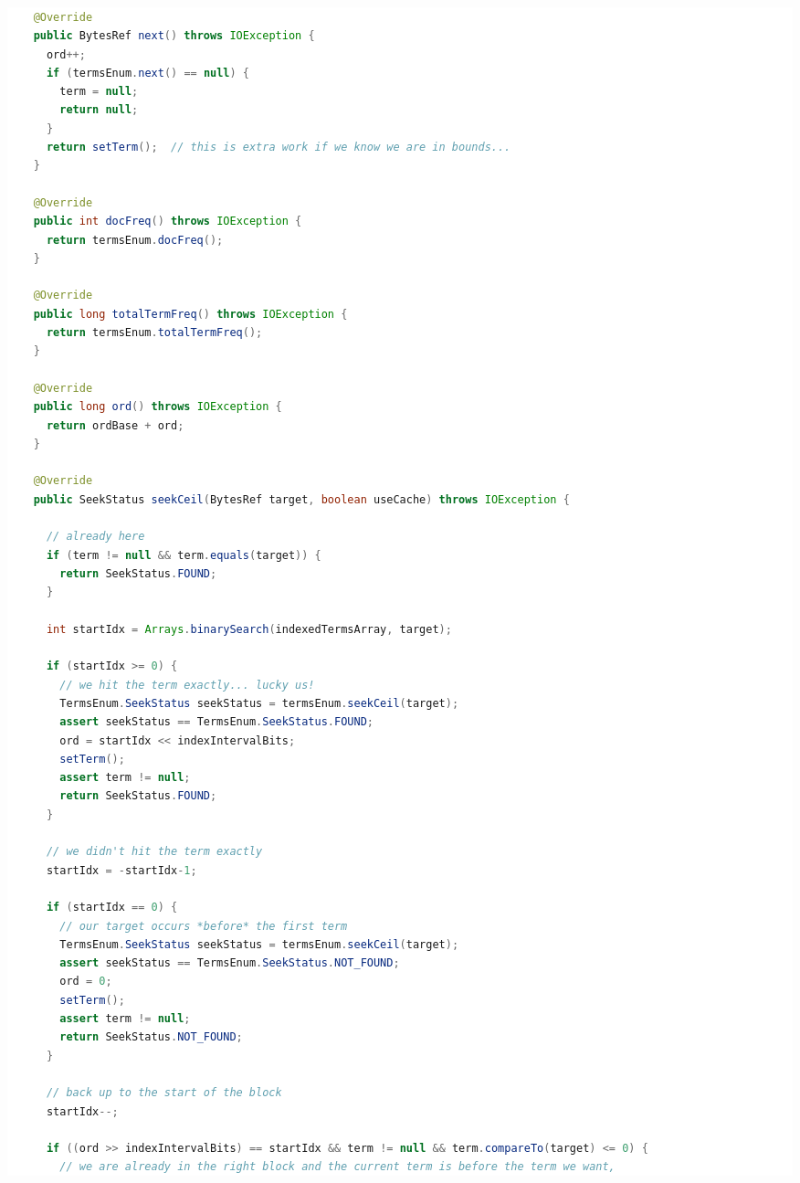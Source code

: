 ```java
    @Override
    public BytesRef next() throws IOException {
      ord++;
      if (termsEnum.next() == null) {
        term = null;
        return null;
      }
      return setTerm();  // this is extra work if we know we are in bounds...
    }

    @Override
    public int docFreq() throws IOException {
      return termsEnum.docFreq();
    }

    @Override
    public long totalTermFreq() throws IOException {
      return termsEnum.totalTermFreq();
    }

    @Override
    public long ord() throws IOException {
      return ordBase + ord;
    }

    @Override
    public SeekStatus seekCeil(BytesRef target, boolean useCache) throws IOException {

      // already here
      if (term != null && term.equals(target)) {
        return SeekStatus.FOUND;
      }

      int startIdx = Arrays.binarySearch(indexedTermsArray, target);

      if (startIdx >= 0) {
        // we hit the term exactly... lucky us!
        TermsEnum.SeekStatus seekStatus = termsEnum.seekCeil(target);
        assert seekStatus == TermsEnum.SeekStatus.FOUND;
        ord = startIdx << indexIntervalBits;
        setTerm();
        assert term != null;
        return SeekStatus.FOUND;
      }

      // we didn't hit the term exactly
      startIdx = -startIdx-1;
    
      if (startIdx == 0) {
        // our target occurs *before* the first term
        TermsEnum.SeekStatus seekStatus = termsEnum.seekCeil(target);
        assert seekStatus == TermsEnum.SeekStatus.NOT_FOUND;
        ord = 0;
        setTerm();
        assert term != null;
        return SeekStatus.NOT_FOUND;
      }

      // back up to the start of the block
      startIdx--;

      if ((ord >> indexIntervalBits) == startIdx && term != null && term.compareTo(target) <= 0) {
        // we are already in the right block and the current term is before the term we want,
```